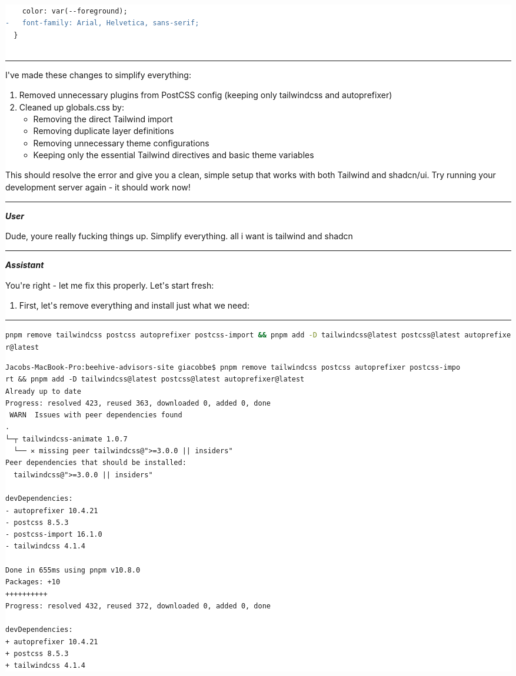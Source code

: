 ```diff
    color: var(--foreground);
-   font-family: Arial, Helvetica, sans-serif;
  }
  
```

---

I've made these changes to simplify everything:

1. Removed unnecessary plugins from PostCSS config (keeping only tailwindcss and autoprefixer)
2. Cleaned up globals.css by:
   - Removing the direct Tailwind import
   - Removing duplicate layer definitions
   - Removing unnecessary theme configurations
   - Keeping only the essential Tailwind directives and basic theme variables

This should resolve the error and give you a clean, simple setup that works with both Tailwind and shadcn/ui. Try running your development server again - it should work now!

---

_**User**_

Dude, youre really fucking things up. Simplify everything. all i want is tailwind and shadcn

---

_**Assistant**_

You're right - let me fix this properly. Let's start fresh:

1. First, let's remove everything and install just what we need:

---

```bash
pnpm remove tailwindcss postcss autoprefixer postcss-import && pnpm add -D tailwindcss@latest postcss@latest autoprefixer@latest
```

```
Jacobs-MacBook-Pro:beehive-advisors-site giacobbe$ pnpm remove tailwindcss postcss autoprefixer postcss-impo
rt && pnpm add -D tailwindcss@latest postcss@latest autoprefixer@latest
Already up to date
Progress: resolved 423, reused 363, downloaded 0, added 0, done
 WARN  Issues with peer dependencies found
.
└─┬ tailwindcss-animate 1.0.7
  └── ✕ missing peer tailwindcss@">=3.0.0 || insiders"
Peer dependencies that should be installed:
  tailwindcss@">=3.0.0 || insiders"

devDependencies:
- autoprefixer 10.4.21
- postcss 8.5.3
- postcss-import 16.1.0
- tailwindcss 4.1.4

Done in 655ms using pnpm v10.8.0
Packages: +10
++++++++++
Progress: resolved 432, reused 372, downloaded 0, added 0, done

devDependencies:
+ autoprefixer 10.4.21
+ postcss 8.5.3
+ tailwindcss 4.1.4
```